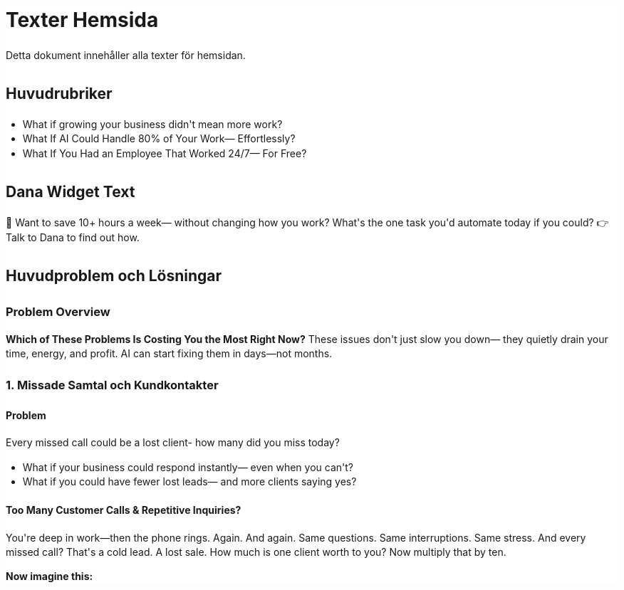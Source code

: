 # Texter Hemsida

Detta dokument innehåller alla texter för hemsidan.

## Huvudrubriker

- What if growing your
  business didn't
  mean more work?
- What If AI Could Handle 80% of Your Work—
  Effortlessly?
- What If You Had an Employee That Worked 24/7—
  For Free?

## Dana Widget Text

💬 Want to save 10+ hours a week—
without changing how you work?
What's the one task you'd
automate today if you could?
👉 Talk to Dana to find out how.

## Huvudproblem och Lösningar

### Problem Overview

**Which of These Problems Is Costing You the Most Right Now?**
These issues don't just slow you down—
they quietly drain your time, energy, and profit. AI can start fixing them in days—not months.

### 1. Missade Samtal och Kundkontakter

#### Problem

Every missed call could be a lost client-
how many did you miss today?

- What if your business could respond instantly—
  even when you can't?
- What if you could have fewer lost leads—
  and more clients saying yes?

#### Too Many Customer Calls & Repetitive Inquiries?

You're deep in work—then the phone rings. Again. And again.
Same questions. Same interruptions. Same stress.
And every missed call? That's a cold lead. A lost sale.
How much is one client worth to you? Now multiply that by ten.

**Now imagine this:**
